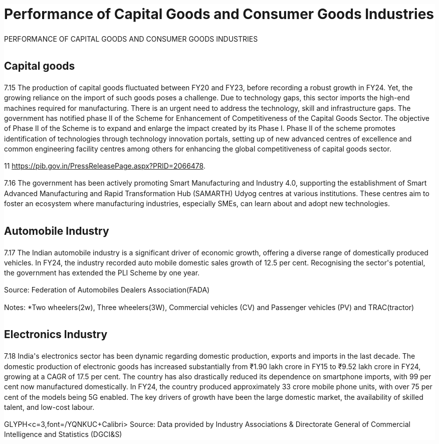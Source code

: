 # Performance of Capital Goods and Consumer Goods Industries

PERFORMANCE OF CAPITAL GOODS AND CONSUMER GOODS INDUSTRIES

## Capital goods

7.15    The  production  of  capital  goods  fluctuated  between  FY20  and  FY23,  before recording a robust growth in FY24. Yet, the growing reliance on the import of such goods poses a challenge. Due to technology gaps, this sector imports the high-end machines required for manufacturing. There is an urgent need to address the technology, skill and  infrastructure  gaps.  The  government  has  notified  phase  II  of  the  Scheme  for Enhancement of Competitiveness of the Capital Goods Sector. The objective of Phase II of the Scheme is to expand and enlarge the impact created by its Phase I. Phase II of the scheme promotes identification of technologies through technology innovation portals,  setting  up  of  new  advanced  centres  of  excellence  and  common  engineering facility centres among others for enhancing the global competitiveness of capital goods sector.

11  https://pib.gov.in/PressReleasePage.aspx?PRID=2066478.



7.16  The government has been actively promoting Smart Manufacturing and Industry 4.0,  supporting  the  establishment  of  Smart  Advanced  Manufacturing  and  Rapid Transformation Hub (SAMARTH) Udyog centres at various institutions. These centres aim to foster an ecosystem where manufacturing industries, especially SMEs, can learn about and adopt new technologies.

## Automobile Industry

7.17  The Indian automobile industry is a significant driver of economic growth, offering a diverse range of domestically produced vehicles. In FY24, the industry recorded auto mobile domestic sales growth of 12.5 per cent. Recognising the sector's potential, the government has extended the PLI Scheme by one year.



Source: Federation of Automobiles Dealers Association(FADA)

Notes: *Two wheelers(2w), Three wheelers(3W), Commercial vehicles (CV) and Passenger vehicles (PV) and TRAC(tractor)

## Electronics Industry

7.18 India's  electronics  sector  has  been  dynamic  regarding  domestic  production, exports and imports in the last decade. The domestic production of electronic goods has  increased  substantially  from  ₹1.90  lakh  crore  in  FY15  to  ₹9.52  lakh  crore  in FY24, growing at a CAGR of 17.5 per cent. The country has also drastically reduced its dependence on smartphone imports, with 99 per cent now manufactured domestically. In FY24, the country produced approximately 33 crore mobile phone units, with over 75 per cent of the models being 5G enabled. The key drivers of growth have been the large domestic market, the availability of skilled talent, and low-cost labour.



GLYPH&lt;c=3,font=/YQNKUC+Calibri&gt; Source: Data provided by Industry Associations &amp; Directorate General of Commercial Intelligence and Statistics (DGCI&amp;S)
